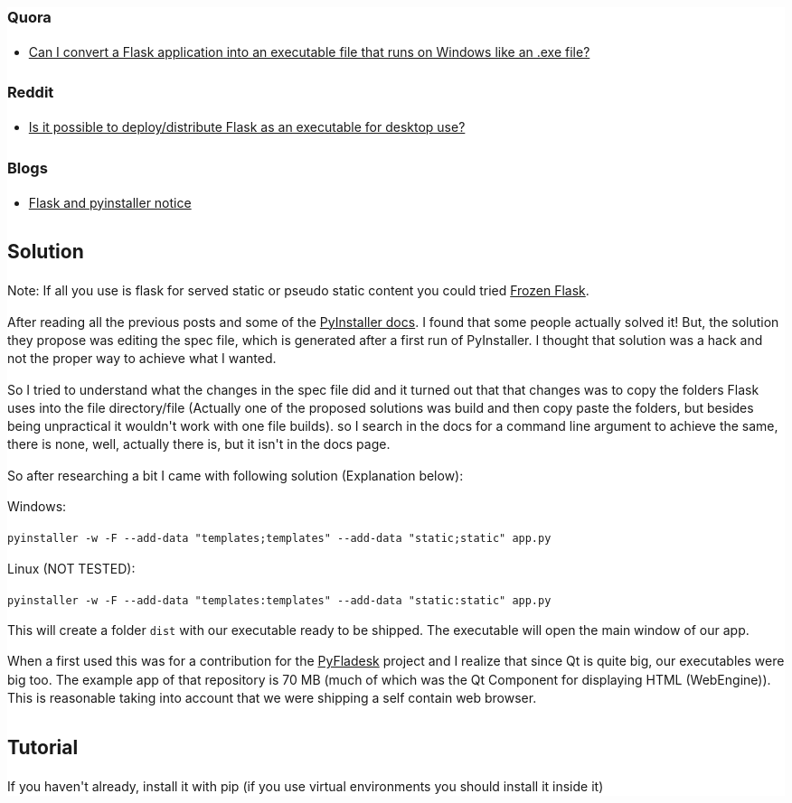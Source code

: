 ### Quora

- [Can I convert a Flask application into an executable file that runs on Windows like an .exe file?](https://www.quora.com/Can-I-convert-a-Flask-application-into-an-executable-file-that-runs-on-Windows-like-an-exe-file)

### Reddit

- [Is it possible to deploy/distribute Flask as an executable for desktop use?](https://www.reddit.com/r/Python/comments/21evjn/is_it_possible_to_deploydistribute_flask_as_an/)

### Blogs

- [Flask and pyinstaller notice](http://mapopa.blogspot.com.ar/2013/10/flask-and-pyinstaller-notice.html)

## Solution

Note: If all you use is flask for served static or pseudo static content you could tried [Frozen Flask](http://pythonhosted.org/Frozen-Flask/).

After reading all the previous posts and some of the [PyInstaller docs](https://pythonhosted.org/PyInstaller/). I found that some people actually solved it! But, the solution they propose was editing the spec file, which is generated after a first run of PyInstaller. I thought that solution was a hack and not the proper way to achieve what I wanted.

So I tried to understand what the changes in the spec file did and it turned out that that changes was to copy the folders Flask uses into the file directory/file (Actually one of the proposed solutions was build and then copy paste the folders, but besides being unpractical it wouldn't work with one file builds). so I search in the docs for a command line argument to achieve the same, there is none, well, actually there is, but it isn't in the docs page.

So after researching a bit I came with following solution (Explanation below):

Windows:

    pyinstaller -w -F --add-data "templates;templates" --add-data "static;static" app.py

Linux (NOT TESTED):

    pyinstaller -w -F --add-data "templates:templates" --add-data "static:static" app.py

This will create a folder `dist` with our executable ready to be shipped. The executable will open the main window of our app.

When a first used this was for a contribution for the [PyFladesk](https://github.com/smoqadam/PyFladesk) project and I realize that since Qt is quite big, our executables were big too. The example app of that repository is 70 MB (much of which was the Qt Component for displaying HTML (WebEngine)). This is reasonable taking into account that we were shipping a self contain web browser.

## Tutorial

If you haven't already, install it with pip (if you use virtual environments you should install it inside it)
